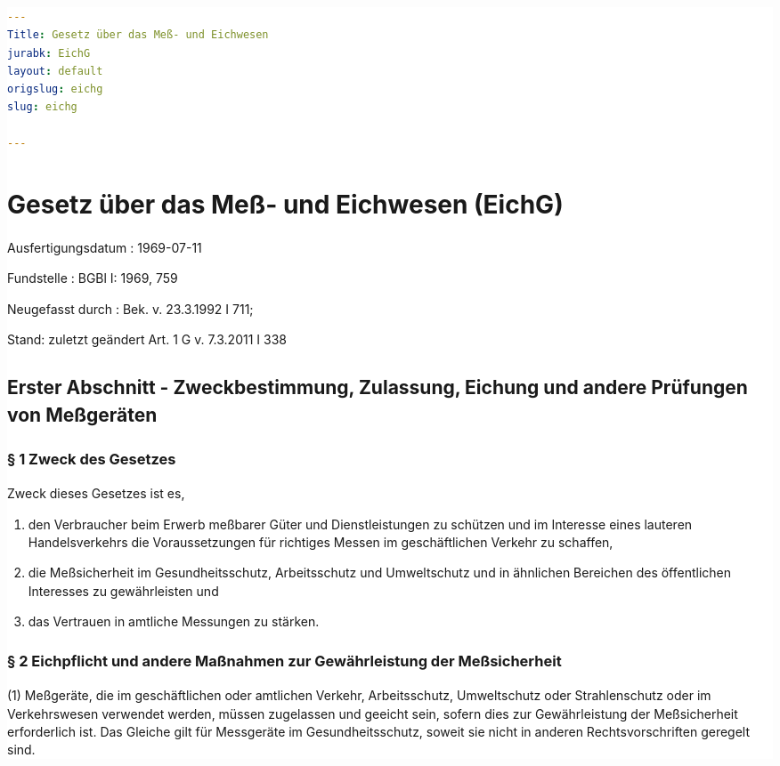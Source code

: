 ```yaml
---
Title: Gesetz über das Meß- und Eichwesen
jurabk: EichG
layout: default
origslug: eichg
slug: eichg

---
```


# Gesetz über das Meß- und Eichwesen (EichG)

Ausfertigungsdatum
:   1969-07-11

Fundstelle
:   BGBl I: 1969, 759

Neugefasst durch
:   Bek. v. 23.3.1992 I 711;

Stand: zuletzt geändert Art. 1 G v. 7.3.2011 I 338

## Erster Abschnitt - Zweckbestimmung, Zulassung, Eichung und andere Prüfungen von Meßgeräten



### § 1 Zweck des Gesetzes

Zweck dieses Gesetzes ist es,

1.  den Verbraucher beim Erwerb meßbarer Güter und Dienstleistungen zu
    schützen und im Interesse eines lauteren Handelsverkehrs die
    Voraussetzungen für richtiges Messen im geschäftlichen Verkehr zu
    schaffen,


2.  die Meßsicherheit im Gesundheitsschutz, Arbeitsschutz und Umweltschutz
    und in ähnlichen Bereichen des öffentlichen Interesses zu
    gewährleisten und


3.  das Vertrauen in amtliche Messungen zu stärken.





### § 2 Eichpflicht und andere Maßnahmen zur Gewährleistung der Meßsicherheit

(1) Meßgeräte, die im geschäftlichen oder amtlichen Verkehr,
Arbeitsschutz, Umweltschutz oder Strahlenschutz oder im Verkehrswesen
verwendet werden, müssen zugelassen und geeicht sein, sofern dies zur
Gewährleistung der Meßsicherheit erforderlich ist. Das Gleiche gilt
für Messgeräte im Gesundheitsschutz, soweit sie nicht in anderen
Rechtsvorschriften geregelt sind.
